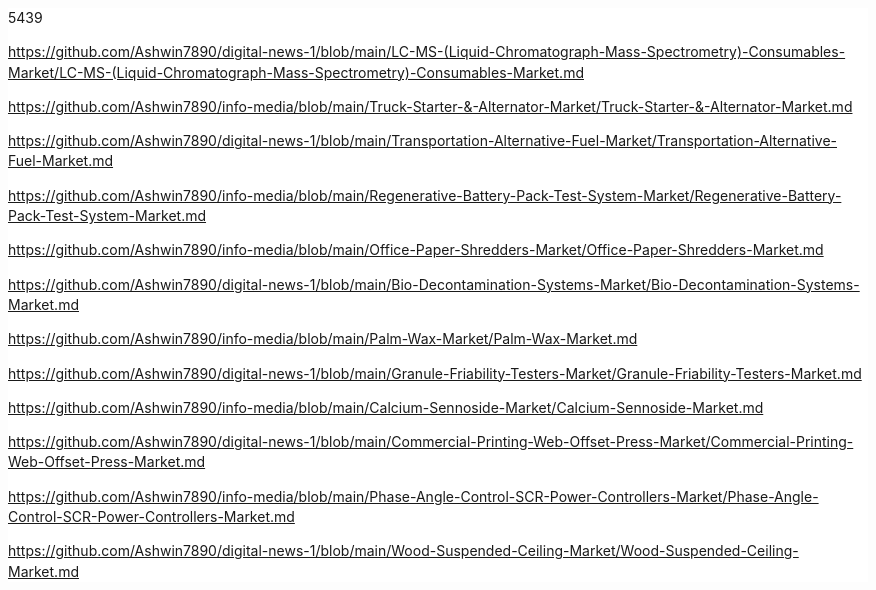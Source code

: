 5439</p><p><a href="https://github.com/Ashwin7890/digital-news-1/blob/main/LC-MS-(Liquid-Chromatograph-Mass-Spectrometry)-Consumables-Market/LC-MS-(Liquid-Chromatograph-Mass-Spectrometry)-Consumables-Market.md">https://github.com/Ashwin7890/digital-news-1/blob/main/LC-MS-(Liquid-Chromatograph-Mass-Spectrometry)-Consumables-Market/LC-MS-(Liquid-Chromatograph-Mass-Spectrometry)-Consumables-Market.md</a></p><p><a href="https://github.com/Ashwin7890/info-media/blob/main/Truck-Starter-&-Alternator-Market/Truck-Starter-&-Alternator-Market.md">https://github.com/Ashwin7890/info-media/blob/main/Truck-Starter-&-Alternator-Market/Truck-Starter-&-Alternator-Market.md</a></p><p><a href="https://github.com/Ashwin7890/digital-news-1/blob/main/Transportation-Alternative-Fuel-Market/Transportation-Alternative-Fuel-Market.md">https://github.com/Ashwin7890/digital-news-1/blob/main/Transportation-Alternative-Fuel-Market/Transportation-Alternative-Fuel-Market.md</a></p><p><a href="https://github.com/Ashwin7890/info-media/blob/main/Regenerative-Battery-Pack-Test-System-Market/Regenerative-Battery-Pack-Test-System-Market.md">https://github.com/Ashwin7890/info-media/blob/main/Regenerative-Battery-Pack-Test-System-Market/Regenerative-Battery-Pack-Test-System-Market.md</a></p><p><a href="https://github.com/Ashwin7890/info-media/blob/main/Office-Paper-Shredders-Market/Office-Paper-Shredders-Market.md">https://github.com/Ashwin7890/info-media/blob/main/Office-Paper-Shredders-Market/Office-Paper-Shredders-Market.md</a></p><p><a href="https://github.com/Ashwin7890/digital-news-1/blob/main/Bio-Decontamination-Systems-Market/Bio-Decontamination-Systems-Market.md">https://github.com/Ashwin7890/digital-news-1/blob/main/Bio-Decontamination-Systems-Market/Bio-Decontamination-Systems-Market.md</a></p><p><a href="https://github.com/Ashwin7890/info-media/blob/main/Palm-Wax-Market/Palm-Wax-Market.md">https://github.com/Ashwin7890/info-media/blob/main/Palm-Wax-Market/Palm-Wax-Market.md</a></p><p><a href="https://github.com/Ashwin7890/digital-news-1/blob/main/Granule-Friability-Testers-Market/Granule-Friability-Testers-Market.md">https://github.com/Ashwin7890/digital-news-1/blob/main/Granule-Friability-Testers-Market/Granule-Friability-Testers-Market.md</a></p><p><a href="https://github.com/Ashwin7890/info-media/blob/main/Calcium-Sennoside-Market/Calcium-Sennoside-Market.md">https://github.com/Ashwin7890/info-media/blob/main/Calcium-Sennoside-Market/Calcium-Sennoside-Market.md</a></p><p><a href="https://github.com/Ashwin7890/digital-news-1/blob/main/Commercial-Printing-Web-Offset-Press-Market/Commercial-Printing-Web-Offset-Press-Market.md">https://github.com/Ashwin7890/digital-news-1/blob/main/Commercial-Printing-Web-Offset-Press-Market/Commercial-Printing-Web-Offset-Press-Market.md</a></p><p><a href="https://github.com/Ashwin7890/info-media/blob/main/Phase-Angle-Control-SCR-Power-Controllers-Market/Phase-Angle-Control-SCR-Power-Controllers-Market.md">https://github.com/Ashwin7890/info-media/blob/main/Phase-Angle-Control-SCR-Power-Controllers-Market/Phase-Angle-Control-SCR-Power-Controllers-Market.md</a></p><p><a href="https://github.com/Ashwin7890/digital-news-1/blob/main/Wood-Suspended-Ceiling-Market/Wood-Suspended-Ceiling-Market.md">https://github.com/Ashwin7890/digital-news-1/blob/main/Wood-Suspended-Ceiling-Market/Wood-Suspended-Ceiling-Market.md</a></p>
